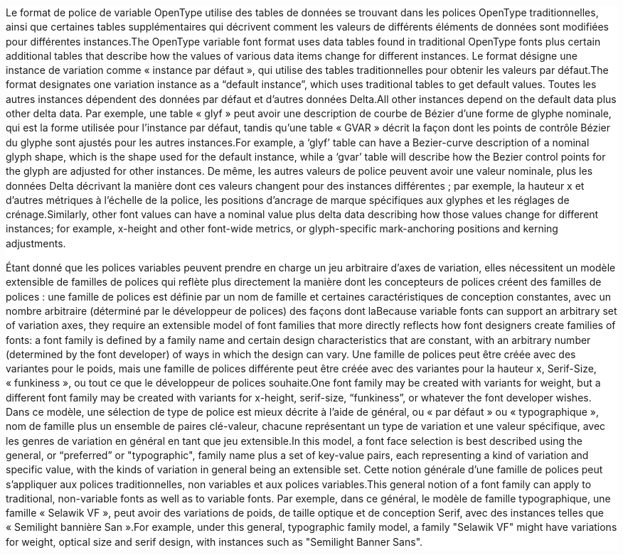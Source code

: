 <span data-ttu-id="0e0c0-121">Le format de police de variable OpenType utilise des tables de données se trouvant dans les polices OpenType traditionnelles, ainsi que certaines tables supplémentaires qui décrivent comment les valeurs de différents éléments de données sont modifiées pour différentes instances.</span><span class="sxs-lookup"><span data-stu-id="0e0c0-121">The OpenType variable font format uses data tables found in traditional OpenType fonts plus certain additional tables that describe how the values of various data items change for different instances.</span></span> <span data-ttu-id="0e0c0-122">Le format désigne une instance de variation comme « instance par défaut », qui utilise des tables traditionnelles pour obtenir les valeurs par défaut.</span><span class="sxs-lookup"><span data-stu-id="0e0c0-122">The format designates one variation instance as a “default instance”, which uses traditional tables to get default values.</span></span> <span data-ttu-id="0e0c0-123">Toutes les autres instances dépendent des données par défaut et d’autres données Delta.</span><span class="sxs-lookup"><span data-stu-id="0e0c0-123">All other instances depend on the default data plus other delta data.</span></span> <span data-ttu-id="0e0c0-124">Par exemple, une table « glyf » peut avoir une description de courbe de Bézier d’une forme de glyphe nominale, qui est la forme utilisée pour l’instance par défaut, tandis qu’une table « GVAR » décrit la façon dont les points de contrôle Bézier du glyphe sont ajustés pour les autres instances.</span><span class="sxs-lookup"><span data-stu-id="0e0c0-124">For example, a ‘glyf’ table can have a Bezier-curve description of a nominal glyph shape, which is the shape used for the default instance, while a ‘gvar’ table will describe how the Bezier control points for the glyph are adjusted for other instances.</span></span> <span data-ttu-id="0e0c0-125">De même, les autres valeurs de police peuvent avoir une valeur nominale, plus les données Delta décrivant la manière dont ces valeurs changent pour des instances différentes ; par exemple, la hauteur x et d’autres métriques à l’échelle de la police, les positions d’ancrage de marque spécifiques aux glyphes et les réglages de crénage.</span><span class="sxs-lookup"><span data-stu-id="0e0c0-125">Similarly, other font values can have a nominal value plus delta data describing how those values change for different instances; for example, x-height and other font-wide metrics, or glyph-specific mark-anchoring positions and kerning adjustments.</span></span> 

<span data-ttu-id="0e0c0-126">Étant donné que les polices variables peuvent prendre en charge un jeu arbitraire d’axes de variation, elles nécessitent un modèle extensible de familles de polices qui reflète plus directement la manière dont les concepteurs de polices créent des familles de polices : une famille de polices est définie par un nom de famille et certaines caractéristiques de conception constantes, avec un nombre arbitraire (déterminé par le développeur de polices) des façons dont la</span><span class="sxs-lookup"><span data-stu-id="0e0c0-126">Because variable fonts can support an arbitrary set of variation axes, they require an extensible model of font families that more directly reflects how font designers create families of fonts: a font family is defined by a family name and certain design characteristics that are constant, with an arbitrary number (determined by the font developer) of ways in which the design can vary.</span></span> <span data-ttu-id="0e0c0-127">Une famille de polices peut être créée avec des variantes pour le poids, mais une famille de polices différente peut être créée avec des variantes pour la hauteur x, Serif-Size, « funkiness », ou tout ce que le développeur de polices souhaite.</span><span class="sxs-lookup"><span data-stu-id="0e0c0-127">One font family may be created with variants for weight, but a different font family may be created with variants for x-height, serif-size, “funkiness”, or whatever the font developer wishes.</span></span> <span data-ttu-id="0e0c0-128">Dans ce modèle, une sélection de type de police est mieux décrite à l’aide de général, ou « par défaut » ou « typographique », nom de famille plus un ensemble de paires clé-valeur, chacune représentant un type de variation et une valeur spécifique, avec les genres de variation en général en tant que jeu extensible.</span><span class="sxs-lookup"><span data-stu-id="0e0c0-128">In this model, a font face selection is best described using the general, or “preferred” or "typographic", family name plus a set of key-value pairs, each representing a kind of variation and specific value, with the kinds of variation in general being an extensible set.</span></span> <span data-ttu-id="0e0c0-129">Cette notion générale d’une famille de polices peut s’appliquer aux polices traditionnelles, non variables et aux polices variables.</span><span class="sxs-lookup"><span data-stu-id="0e0c0-129">This general notion of a font family can apply to traditional, non-variable fonts as well as to variable fonts.</span></span> <span data-ttu-id="0e0c0-130">Par exemple, dans ce général, le modèle de famille typographique, une famille « Selawik VF », peut avoir des variations de poids, de taille optique et de conception Serif, avec des instances telles que « Semilight bannière San ».</span><span class="sxs-lookup"><span data-stu-id="0e0c0-130">For example, under this general, typographic family model, a family "Selawik VF" might have variations for weight, optical size and serif design, with instances such as "Semilight Banner Sans".</span></span> 
